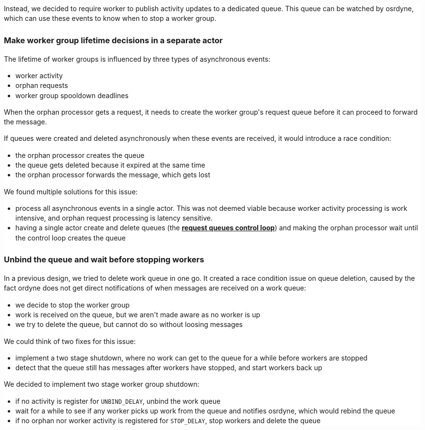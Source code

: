 Instead, we decided to require worker to publish activity updates to a dedicated queue.
This queue can be watched by osrdyne, which can use these events to know when to stop a worker group.


### Make worker group lifetime decisions in a separate actor

The lifetime of worker groups is influenced by three types of asynchronous events:

- worker activity
- orphan requests
- worker group spooldown deadlines

When the orphan processor gets a request, it needs to create the worker group's request
queue before it can proceed to forward the message.

If queues were created and deleted asynchronously when these events are received, it would introduce a race condition:

- the orphan processor creates the queue
- the queue gets deleted because it expired at the same time
- the orphan processor forwards the message, which gets lost

We found multiple solutions for this issue:

- process all asynchronous events in a single actor. This was not deemed viable because worker activity processing is work intensive, and orphan request processing is latency sensitive.
- having a single actor create and delete queues (the [**request queues control loop**](#request-queues-control-loop)) and making the orphan processor wait until the control loop creates the queue


### Unbind the queue and wait before stopping workers

In a previous design, we tried to delete work queue in one go. It created a race condition issue on queue deletion,
caused by the fact ordyne does not get direct notifications of when messages are received on a work queue:

- we decide to stop the worker group
- work is received on the queue, but we aren't made aware as no worker is up
- we try to delete the queue, but cannot do so without loosing messages

We could think of two fixes for this issue:

- implement a two stage shutdown, where no work can get to the queue for a while before workers are stopped
- detect that the queue still has messages after workers have stopped, and start workers back up

We decided to implement two stage worker group shutdown:

- if no activity is register for `UNBIND_DELAY`, unbind the work queue
- wait for a while to see if any worker picks up work from the queue and notifies osrdyne, which would rebind the queue
- if no orphan nor worker activity is registered for `STOP_DELAY`, stop workers and delete the queue
